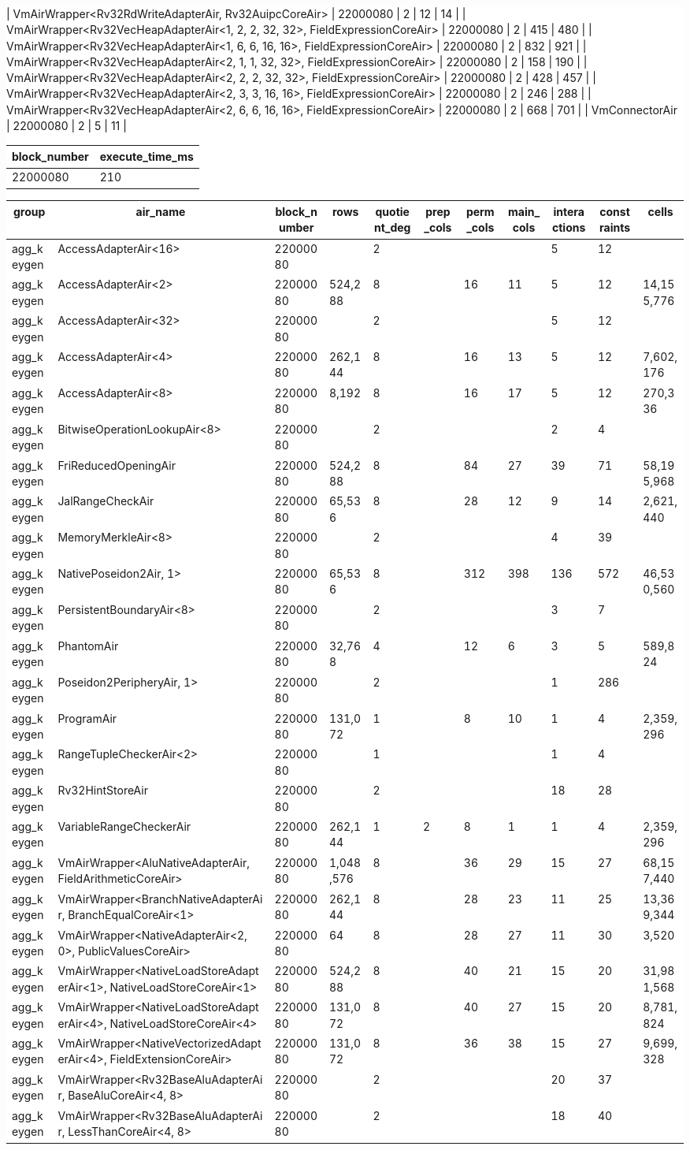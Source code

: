 | VmAirWrapper<Rv32RdWriteAdapterAir, Rv32AuipcCoreAir> | 22000080 | 2 | 12 | 14 | 
| VmAirWrapper<Rv32VecHeapAdapterAir<1, 2, 2, 32, 32>, FieldExpressionCoreAir> | 22000080 | 2 | 415 | 480 | 
| VmAirWrapper<Rv32VecHeapAdapterAir<1, 6, 6, 16, 16>, FieldExpressionCoreAir> | 22000080 | 2 | 832 | 921 | 
| VmAirWrapper<Rv32VecHeapAdapterAir<2, 1, 1, 32, 32>, FieldExpressionCoreAir> | 22000080 | 2 | 158 | 190 | 
| VmAirWrapper<Rv32VecHeapAdapterAir<2, 2, 2, 32, 32>, FieldExpressionCoreAir> | 22000080 | 2 | 428 | 457 | 
| VmAirWrapper<Rv32VecHeapAdapterAir<2, 3, 3, 16, 16>, FieldExpressionCoreAir> | 22000080 | 2 | 246 | 288 | 
| VmAirWrapper<Rv32VecHeapAdapterAir<2, 6, 6, 16, 16>, FieldExpressionCoreAir> | 22000080 | 2 | 668 | 701 | 
| VmConnectorAir | 22000080 | 2 | 5 | 11 | 

| block_number | execute_time_ms |
| --- | --- |
| 22000080 | 210 | 

| group | air_name | block_number | rows | quotient_deg | prep_cols | perm_cols | main_cols | interactions | constraints | cells |
| --- | --- | --- | --- | --- | --- | --- | --- | --- | --- | --- |
| agg_keygen | AccessAdapterAir<16> | 22000080 |  | 2 |  |  |  | 5 | 12 |  | 
| agg_keygen | AccessAdapterAir<2> | 22000080 | 524,288 | 8 |  | 16 | 11 | 5 | 12 | 14,155,776 | 
| agg_keygen | AccessAdapterAir<32> | 22000080 |  | 2 |  |  |  | 5 | 12 |  | 
| agg_keygen | AccessAdapterAir<4> | 22000080 | 262,144 | 8 |  | 16 | 13 | 5 | 12 | 7,602,176 | 
| agg_keygen | AccessAdapterAir<8> | 22000080 | 8,192 | 8 |  | 16 | 17 | 5 | 12 | 270,336 | 
| agg_keygen | BitwiseOperationLookupAir<8> | 22000080 |  | 2 |  |  |  | 2 | 4 |  | 
| agg_keygen | FriReducedOpeningAir | 22000080 | 524,288 | 8 |  | 84 | 27 | 39 | 71 | 58,195,968 | 
| agg_keygen | JalRangeCheckAir | 22000080 | 65,536 | 8 |  | 28 | 12 | 9 | 14 | 2,621,440 | 
| agg_keygen | MemoryMerkleAir<8> | 22000080 |  | 2 |  |  |  | 4 | 39 |  | 
| agg_keygen | NativePoseidon2Air<BabyBearParameters>, 1> | 22000080 | 65,536 | 8 |  | 312 | 398 | 136 | 572 | 46,530,560 | 
| agg_keygen | PersistentBoundaryAir<8> | 22000080 |  | 2 |  |  |  | 3 | 7 |  | 
| agg_keygen | PhantomAir | 22000080 | 32,768 | 4 |  | 12 | 6 | 3 | 5 | 589,824 | 
| agg_keygen | Poseidon2PeripheryAir<BabyBearParameters>, 1> | 22000080 |  | 2 |  |  |  | 1 | 286 |  | 
| agg_keygen | ProgramAir | 22000080 | 131,072 | 1 |  | 8 | 10 | 1 | 4 | 2,359,296 | 
| agg_keygen | RangeTupleCheckerAir<2> | 22000080 |  | 1 |  |  |  | 1 | 4 |  | 
| agg_keygen | Rv32HintStoreAir | 22000080 |  | 2 |  |  |  | 18 | 28 |  | 
| agg_keygen | VariableRangeCheckerAir | 22000080 | 262,144 | 1 | 2 | 8 | 1 | 1 | 4 | 2,359,296 | 
| agg_keygen | VmAirWrapper<AluNativeAdapterAir, FieldArithmeticCoreAir> | 22000080 | 1,048,576 | 8 |  | 36 | 29 | 15 | 27 | 68,157,440 | 
| agg_keygen | VmAirWrapper<BranchNativeAdapterAir, BranchEqualCoreAir<1> | 22000080 | 262,144 | 8 |  | 28 | 23 | 11 | 25 | 13,369,344 | 
| agg_keygen | VmAirWrapper<NativeAdapterAir<2, 0>, PublicValuesCoreAir> | 22000080 | 64 | 8 |  | 28 | 27 | 11 | 30 | 3,520 | 
| agg_keygen | VmAirWrapper<NativeLoadStoreAdapterAir<1>, NativeLoadStoreCoreAir<1> | 22000080 | 524,288 | 8 |  | 40 | 21 | 15 | 20 | 31,981,568 | 
| agg_keygen | VmAirWrapper<NativeLoadStoreAdapterAir<4>, NativeLoadStoreCoreAir<4> | 22000080 | 131,072 | 8 |  | 40 | 27 | 15 | 20 | 8,781,824 | 
| agg_keygen | VmAirWrapper<NativeVectorizedAdapterAir<4>, FieldExtensionCoreAir> | 22000080 | 131,072 | 8 |  | 36 | 38 | 15 | 27 | 9,699,328 | 
| agg_keygen | VmAirWrapper<Rv32BaseAluAdapterAir, BaseAluCoreAir<4, 8> | 22000080 |  | 2 |  |  |  | 20 | 37 |  | 
| agg_keygen | VmAirWrapper<Rv32BaseAluAdapterAir, LessThanCoreAir<4, 8> | 22000080 |  | 2 |  |  |  | 18 | 40 |  | 